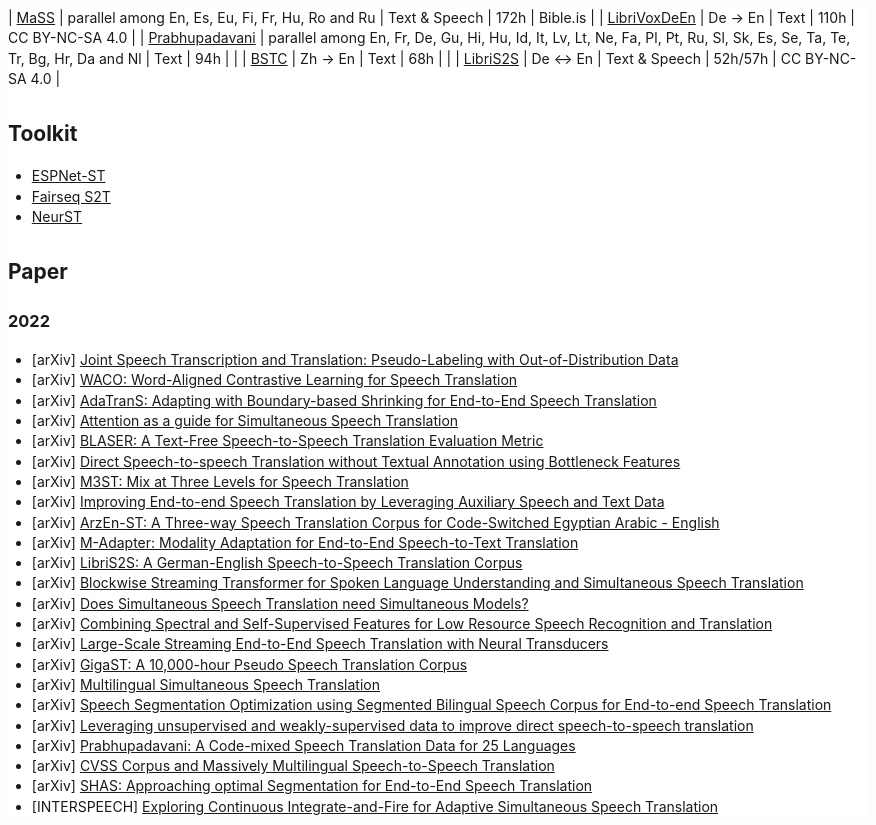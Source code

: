 | [MaSS](https://arxiv.org/pdf/1907.12895.pdf)                                                                  |                                                         parallel among En, Es, Eu, Fi, Fr, Hu, Ro and Ru                                                          | Text & Speech |   172h   |                                                                                                           Bible.is |
| [LibriVoxDeEn](https://arxiv.org/pdf/1910.07924.pdf)                                                          |                                                                             De -> En                                                                              |     Text      |   110h   |                                                                                                    CC BY-NC-SA 4.0 |
| [Prabhupadavani](https://arxiv.org/pdf/2201.11391.pdf) |                     parallel among En, Fr, De, Gu, Hi, Hu, Id, It, Lv, Lt, Ne, Fa, Pl, Pt, Ru, Sl, Sk, Es, Se, Ta, Te, Tr, Bg, Hr, Da and Nl                      |     Text |   94h    |  |
| [BSTC](https://arxiv.org/pdf/2104.03575.pdf)                                                                  |                                                                             Zh -> En                                                                              |     Text      |   68h    |                                                                                                                    |
| [LibriS2S](https://arxiv.org/pdf/2204.10593.pdf)                                                          |                                                                             De <-> En                                                                              |     Text & Speech      |   52h/57h   |                                                                                                    CC BY-NC-SA 4.0 |

## Toolkit
* [ESPNet-ST](https://github.com/espnet/espnet)
* [Fairseq S2T](https://github.com/pytorch/fairseq/tree/master/examples/speech_to_text)
* [NeurST](https://github.com/bytedance/neurst)

## Paper
### 2022
- [arXiv] [Joint Speech Transcription and Translation: Pseudo-Labeling with Out-of-Distribution Data](https://arxiv.org/pdf/2212.09982.pdf)
- [arXiv] [WACO: Word-Aligned Contrastive Learning for Speech Translation](https://arxiv.org/pdf/2212.09359.pdf)
- [arXiv] [AdaTranS: Adapting with Boundary-based Shrinking for End-to-End Speech Translation](https://arxiv.org/pdf/2212.08911.pdf)
- [arXiv] [Attention as a guide for Simultaneous Speech Translation](https://arxiv.org/pdf/2212.07850.pdf)
- [arXiv] [BLASER: A Text-Free Speech-to-Speech Translation Evaluation Metric](https://arxiv.org/pdf/2212.08486.pdf)
- [arXiv] [Direct Speech-to-speech Translation without Textual Annotation using Bottleneck Features](https://arxiv.org/pdf/2212.05805.pdf)
- [arXiv] [M3ST: Mix at Three Levels for Speech Translation](https://arxiv.org/pdf/2212.03657.pdf)
- [arXiv] [Improving End-to-end Speech Translation by Leveraging Auxiliary Speech and Text Data](https://arxiv.org/pdf/2212.01778.pdf)
- [arXiv] [ArzEn-ST: A Three-way Speech Translation Corpus for Code-Switched Egyptian Arabic - English](https://arxiv.org/pdf/2211.12000.pdf)
- [arXiv] [M-Adapter: Modality Adaptation for End-to-End Speech-to-Text Translation](https://arxiv.org/pdf/2207.00952.pdf)
- [arXiv] [LibriS2S: A German-English Speech-to-Speech Translation Corpus](https://arxiv.org/pdf/2204.10593.pdf)
- [arXiv] [Blockwise Streaming Transformer for Spoken Language Understanding and Simultaneous Speech Translation](https://arxiv.org/pdf/2204.08920.pdf)
- [arXiv] [Does Simultaneous Speech Translation need Simultaneous Models?](https://arxiv.org/pdf/2204.03783.pdf)
- [arXiv] [Combining Spectral and Self-Supervised Features for Low Resource Speech Recognition and Translation](https://arxiv.org/pdf/2204.02470.pdf)
- [arXiv] [Large-Scale Streaming End-to-End Speech Translation with Neural Transducers](https://arxiv.org/pdf/2204.05352.pdf)
- [arXiv] [GigaST: A 10,000-hour Pseudo Speech Translation Corpus](https://arxiv.org/pdf/2204.03939.pdf)
- [arXiv] [Multilingual Simultaneous Speech Translation](https://arxiv.org/pdf/2203.14835.pdf)
- [arXiv] [Speech Segmentation Optimization using Segmented Bilingual Speech Corpus for End-to-end Speech Translation](https://arxiv.org/pdf/2203.15479.pdf)
- [arXiv] [Leveraging unsupervised and weakly-supervised data to improve direct speech-to-speech translation](https://arxiv.org/pdf/2203.13339.pdf)
- [arXiv] [Prabhupadavani: A Code-mixed Speech Translation Data for 25 Languages](https://arxiv.org/pdf/2201.11391.pdf)
- [arXiv] [CVSS Corpus and Massively Multilingual Speech-to-Speech Translation](https://arxiv.org/pdf/2201.03713.pdf)
- [arXiv] [SHAS: Approaching optimal Segmentation for End-to-End Speech Translation](https://arxiv.org/pdf/2202.04774.pdf)
- [INTERSPEECH] [Exploring Continuous Integrate-and-Fire for Adaptive Simultaneous Speech Translation](https://arxiv.org/pdf/2204.09595.pdf)